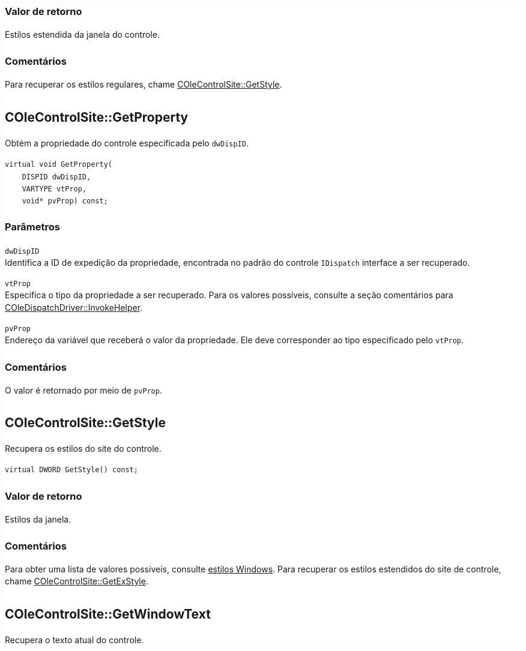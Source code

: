 ### <a name="return-value"></a>Valor de retorno  
 Estilos estendida da janela do controle.  
  
### <a name="remarks"></a>Comentários  
 Para recuperar os estilos regulares, chame [COleControlSite::GetStyle](#getstyle).  
  
##  <a name="getproperty"></a>COleControlSite::GetProperty  
 Obtém a propriedade do controle especificada pelo `dwDispID`.  
  
```  
virtual void GetProperty(
    DISPID dwDispID,  
    VARTYPE vtProp,  
    void* pvProp) const;  
```  
  
### <a name="parameters"></a>Parâmetros  
 `dwDispID`  
 Identifica a ID de expedição da propriedade, encontrada no padrão do controle `IDispatch` interface a ser recuperado.  
  
 `vtProp`  
 Especifica o tipo da propriedade a ser recuperado. Para os valores possíveis, consulte a seção comentários para [COleDispatchDriver::InvokeHelper](../../mfc/reference/coledispatchdriver-class.md#invokehelper).  
  
 `pvProp`  
 Endereço da variável que receberá o valor da propriedade. Ele deve corresponder ao tipo especificado pelo `vtProp`.  
  
### <a name="remarks"></a>Comentários  
 O valor é retornado por meio de `pvProp`.  
  
##  <a name="getstyle"></a>COleControlSite::GetStyle  
 Recupera os estilos do site do controle.  
  
```  
virtual DWORD GetStyle() const;  
```  
  
### <a name="return-value"></a>Valor de retorno  
 Estilos da janela.  
  
### <a name="remarks"></a>Comentários  
 Para obter uma lista de valores possíveis, consulte [estilos Windows](../../mfc/reference/styles-used-by-mfc.md#window-styles). Para recuperar os estilos estendidos do site de controle, chame [COleControlSite::GetExStyle](#getexstyle).  
  
##  <a name="getwindowtext"></a>COleControlSite::GetWindowText  
 Recupera o texto atual do controle.  
  